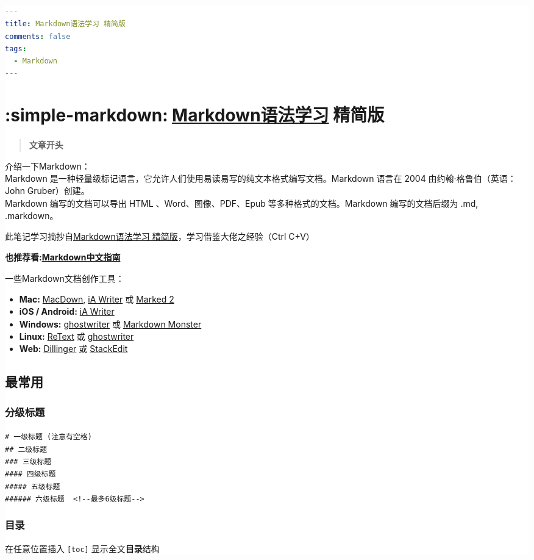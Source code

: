 ```yaml
---
title: Markdown语法学习 精简版
comments: false
tags:
  - Markdown
---
```


# :simple-markdown: [Markdown语法学习](https://www.markdown.xyz/) 精简版

> <span id="top">**文章开头**</span>  

介绍一下Markdown：  
Markdown 是一种轻量级标记语言，它允许人们使用易读易写的纯文本格式编写文档。Markdown 语言在 2004 由约翰·格鲁伯（英语：John Gruber）创建。  
Markdown 编写的文档可以导出 HTML 、Word、图像、PDF、Epub 等多种格式的文档。Markdown 编写的文档后缀为 .md, .markdown。  

此笔记学习摘抄自[Markdown语法学习 精简版](https://github.com/Yang-Xijie/yang-xijie.github.io/blob/main/docs/BLOG/Markdown/grammars.md?plain=1)，学习借鉴大佬之经验（Ctrl C+V）

**也推荐看:[Markdown中文指南](https://www.markdown.xyz/)**

一些Markdown文档创作工具：
<ul>
  <li><strong>Mac:</strong> <a href="https://macdown.uranusjr.com/">MacDown</a>, <a href="https://ia.net/writer">iA Writer</a> 或 <a href="https://marked2.com/">Marked 2</a></li>
  <li><strong>iOS / Android:</strong> <a href="https://ia.net/writer">iA Writer</a></li>
  <li><strong>Windows:</strong> <a href="https://wereturtle.github.io/ghostwriter/">ghostwriter</a> 或 <a href="https://markdownmonster.west-wind.com/">Markdown Monster</a></li>
  <li><strong>Linux:</strong> <a href="https://github.com/retext-project/retext">ReText</a> 或 <a href="https://wereturtle.github.io/ghostwriter/">ghostwriter</a></li>
  <li><strong>Web:</strong> <a href="https://dillinger.io/">Dillinger</a> 或 <a href="https://stackedit.io/">StackEdit</a></li>
</ul>

## 最常用

### 分级标题

```
# 一级标题 (注意有空格)
## 二级标题
### 三级标题
#### 四级标题
##### 五级标题
###### 六级标题  <!--最多6级标题-->
```

### 目录

在任意位置插入 `[toc]` 显示全文<span id="catalog">**目录**</span>结构


[//]: # (哈哈我是最强注释1，不会在浏览器中显示。)
[^_^]: # (哈哈我是最萌注释2，不会在浏览器中显示。)